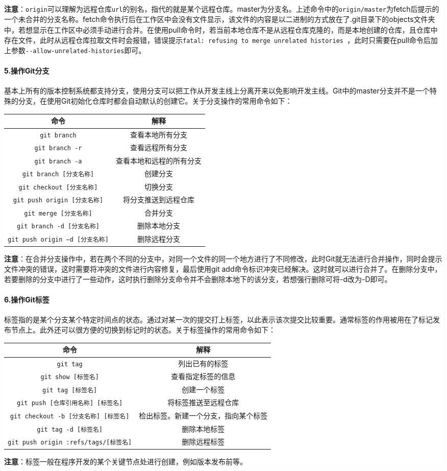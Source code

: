 **注意**：`origin`可以理解为远程仓库`url`的别名，指代的就是某个远程仓库。master为分支名。上述命令中的`origin/master`为fetch后提示的一个未合并的分支名称。fetch命令执行后在工作区中会没有文件显示，该文件的内容是以二进制的方式放在了.git目录下的objects文件夹中，若想显示在工作区中必须手动进行合并。在使用pull命令时，若当前本地仓库不是从远程仓库克隆的，而是本地创建的仓库，且仓库中存在文件，此时从远程仓库拉取文件时会报错，错误提示`fatal: refusing to merge unrelated histories `，此时只需要在pull命令后加上参数`--allow-unrelated-histories`即可。

#### 5.操作Git分支

基本上所有的版本控制系统都支持分支，使用分支可以把工作从开发主线上分离开来以免影响开发主线。Git中的master分支并不是一个特殊的分支，在使用Git初始化仓库时都会自动默认的创建它。关于分支操作的常用命令如下：

|              命令               |           解释           |
| :-----------------------------: | :----------------------: |
|          `git branch`           |     查看本地所有分支     |
|         `git branch -r`         |     查看远程所有分支     |
|         `git branch -a`         | 查看本地和远程的所有分支 |
|     `git branch [分支名称]`     |         创建分支         |
|    `git checkout [分支名称]`    |         切换分支         |
|  `git push origin [分支名称]`   |   将分支推送到远程仓库   |
|     `git merge [分支名称]`      |         合并分支         |
|   `git branch -d [分支名称]`    |       删除本地分支       |
| `git push origin –d [分支名称]` |       删除远程分支       |

**注意**：在合并分支操作中，若在两个不同的分支中，对同一个文件的同一个地方进行了不同修改，此时Git就无法进行合并操作，同时会提示文件冲突的错误，这时需要将冲突的文件进行内容修复，最后使用git add命令标识冲突已经解决。这时就可以进行合并了。在删除分支中，若要删除的分支中进行了一些动作，这时执行删除分支命令并不会删除本地下的该分支，若想强行删除可将-d改为-D即可。

#### 6.操作Git标签

标签指的是某个分支某个特定时间点的状态。通过对某一次的提交打上标签，以此表示该次提交比较重要。通常标签的作用被用在了标记发布节点上。此外还可以很方便的切换到标记时的状态。关于标签操作的常用命令如下：

|                 命令                  |                 解释                 |
| :-----------------------------------: | :----------------------------------: |
|               `git tag`               |            列出已有的标签            |
|          `git show [标签名]`          |          查看指定标签的信息          |
|          `git tag [标签名]`           |             创建一个标签             |
|  `git push [仓库引用名称] [标签名]`   |         将标签推送至远程仓库         |
| `git checkout -b [分支名称] [标签名]` | 检出标签。新建一个分支，指向某个标签 |
|         `git tag -d [标签名]`         |             删除本地标签             |
| `git push origin :refs/tags/[标签名]` |             删除远程标签             |

**注意**：标签一般在程序开发的某个关键节点处进行创建，例如版本发布前等。

